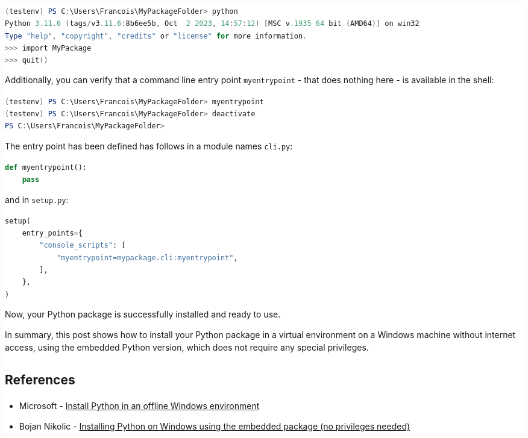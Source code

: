
```powershell
(testenv) PS C:\Users\Francois\MyPackageFolder> python
Python 3.11.6 (tags/v3.11.6:8b6ee5b, Oct  2 2023, 14:57:12) [MSC v.1935 64 bit (AMD64)] on win32
Type "help", "copyright", "credits" or "license" for more information.
>>> import MyPackage
>>> quit()
```

Additionally, you can verify that a command line entry point `myentrypoint` - that does nothing here - is available in the shell:

```powershell
(testenv) PS C:\Users\Francois\MyPackageFolder> myentrypoint
(testenv) PS C:\Users\Francois\MyPackageFolder> deactivate
PS C:\Users\Francois\MyPackageFolder>
```

The entry point has been defined has follows in a module names `cli.py`:

```python
def myentrypoint():
    pass
```
and in `setup.py`:

```python
setup(
    entry_points={
        "console_scripts": [
            "myentrypoint=mypackage.cli:myentrypoint",
        ],
    },
)
```

Now, your Python package is successfully installed and ready to use.

In summary, this post shows how to install your Python package in a virtual environment on a Windows machine without internet access, using the embedded Python version, which does not require any special privileges.

## References

- Microsoft - [Install Python in an offline Windows environment](https://learn.microsoft.com/bs-latn-ba/azure-data-studio/notebooks/notebooks-python-offline-installation?view=sql-server-2016)

- Bojan Nikolic - [Installing Python on Windows using the embedded package (no privileges needed)](https://bnikolic.co.uk/blog/python/2022/03/14/python-embedwin.html)
